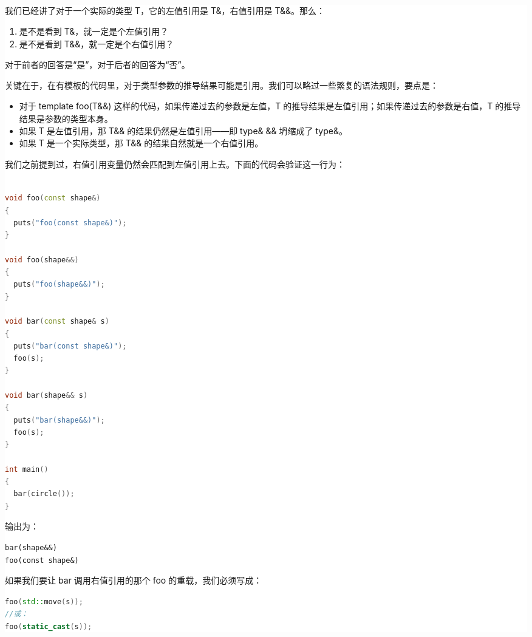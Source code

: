 我们已经讲了对于一个实际的类型 T，它的左值引用是 T&，右值引用是 T&&。那么：

1. 是不是看到 T&，就一定是个左值引用？
2. 是不是看到 T&&，就一定是个右值引用？

对于前者的回答是“是”，对于后者的回答为“否”。

关键在于，在有模板的代码里，对于类型参数的推导结果可能是引用。我们可以略过一些繁复的语法规则，要点是：

* 对于 template foo(T&&) 这样的代码，如果传递过去的参数是左值，T 的推导结果是左值引用；如果传递过去的参数是右值，T 的推导结果是参数的类型本身。
* 如果 T 是左值引用，那 T&& 的结果仍然是左值引用——即 type& && 坍缩成了 type&。
* 如果 T 是一个实际类型，那 T&& 的结果自然就是一个右值引用。

我们之前提到过，右值引用变量仍然会匹配到左值引用上去。下面的代码会验证这一行为：

```c++

void foo(const shape&)
{
  puts("foo(const shape&)");
}

void foo(shape&&)
{
  puts("foo(shape&&)");
}

void bar(const shape& s)
{
  puts("bar(const shape&)");
  foo(s);
}

void bar(shape&& s)
{
  puts("bar(shape&&)");
  foo(s);
}

int main()
{
  bar(circle());
}
```

输出为：

```
bar(shape&&)
foo(const shape&)
```

如果我们要让 bar 调用右值引用的那个 foo 的重载，我们必须写成：

```c++
foo(std::move(s));
//或：
foo(static_cast(s));
```
